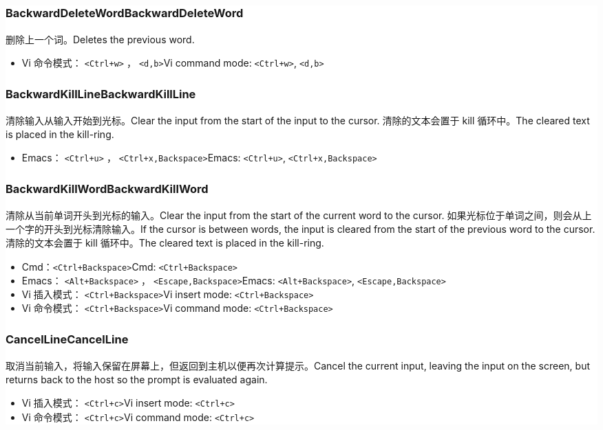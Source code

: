 ### <a name="backwarddeleteword"></a><span data-ttu-id="0ef1e-157">BackwardDeleteWord</span><span class="sxs-lookup"><span data-stu-id="0ef1e-157">BackwardDeleteWord</span></span>

<span data-ttu-id="0ef1e-158">删除上一个词。</span><span class="sxs-lookup"><span data-stu-id="0ef1e-158">Deletes the previous word.</span></span>

- <span data-ttu-id="0ef1e-159">Vi 命令模式： `<Ctrl+w>` ， `<d,b>`</span><span class="sxs-lookup"><span data-stu-id="0ef1e-159">Vi command mode: `<Ctrl+w>`, `<d,b>`</span></span>

### <a name="backwardkillline"></a><span data-ttu-id="0ef1e-160">BackwardKillLine</span><span class="sxs-lookup"><span data-stu-id="0ef1e-160">BackwardKillLine</span></span>

<span data-ttu-id="0ef1e-161">清除输入从输入开始到光标。</span><span class="sxs-lookup"><span data-stu-id="0ef1e-161">Clear the input from the start of the input to the cursor.</span></span> <span data-ttu-id="0ef1e-162">清除的文本会置于 kill 循环中。</span><span class="sxs-lookup"><span data-stu-id="0ef1e-162">The cleared text is placed in the kill-ring.</span></span>

- <span data-ttu-id="0ef1e-163">Emacs： `<Ctrl+u>` ， `<Ctrl+x,Backspace>`</span><span class="sxs-lookup"><span data-stu-id="0ef1e-163">Emacs: `<Ctrl+u>`, `<Ctrl+x,Backspace>`</span></span>

### <a name="backwardkillword"></a><span data-ttu-id="0ef1e-164">BackwardKillWord</span><span class="sxs-lookup"><span data-stu-id="0ef1e-164">BackwardKillWord</span></span>

<span data-ttu-id="0ef1e-165">清除从当前单词开头到光标的输入。</span><span class="sxs-lookup"><span data-stu-id="0ef1e-165">Clear the input from the start of the current word to the cursor.</span></span> <span data-ttu-id="0ef1e-166">如果光标位于单词之间，则会从上一个字的开头到光标清除输入。</span><span class="sxs-lookup"><span data-stu-id="0ef1e-166">If the cursor is between words, the input is cleared from the start of the previous word to the cursor.</span></span> <span data-ttu-id="0ef1e-167">清除的文本会置于 kill 循环中。</span><span class="sxs-lookup"><span data-stu-id="0ef1e-167">The cleared text is placed in the kill-ring.</span></span>

- <span data-ttu-id="0ef1e-168">Cmd：`<Ctrl+Backspace>`</span><span class="sxs-lookup"><span data-stu-id="0ef1e-168">Cmd: `<Ctrl+Backspace>`</span></span>
- <span data-ttu-id="0ef1e-169">Emacs： `<Alt+Backspace>` ， `<Escape,Backspace>`</span><span class="sxs-lookup"><span data-stu-id="0ef1e-169">Emacs: `<Alt+Backspace>`, `<Escape,Backspace>`</span></span>
- <span data-ttu-id="0ef1e-170">Vi 插入模式： `<Ctrl+Backspace>`</span><span class="sxs-lookup"><span data-stu-id="0ef1e-170">Vi insert mode: `<Ctrl+Backspace>`</span></span>
- <span data-ttu-id="0ef1e-171">Vi 命令模式： `<Ctrl+Backspace>`</span><span class="sxs-lookup"><span data-stu-id="0ef1e-171">Vi command mode: `<Ctrl+Backspace>`</span></span>

### <a name="cancelline"></a><span data-ttu-id="0ef1e-172">CancelLine</span><span class="sxs-lookup"><span data-stu-id="0ef1e-172">CancelLine</span></span>

<span data-ttu-id="0ef1e-173">取消当前输入，将输入保留在屏幕上，但返回到主机以便再次计算提示。</span><span class="sxs-lookup"><span data-stu-id="0ef1e-173">Cancel the current input, leaving the input on the screen, but returns back to the host so the prompt is evaluated again.</span></span>

- <span data-ttu-id="0ef1e-174">Vi 插入模式： `<Ctrl+c>`</span><span class="sxs-lookup"><span data-stu-id="0ef1e-174">Vi insert mode: `<Ctrl+c>`</span></span>
- <span data-ttu-id="0ef1e-175">Vi 命令模式： `<Ctrl+c>`</span><span class="sxs-lookup"><span data-stu-id="0ef1e-175">Vi command mode: `<Ctrl+c>`</span></span>
